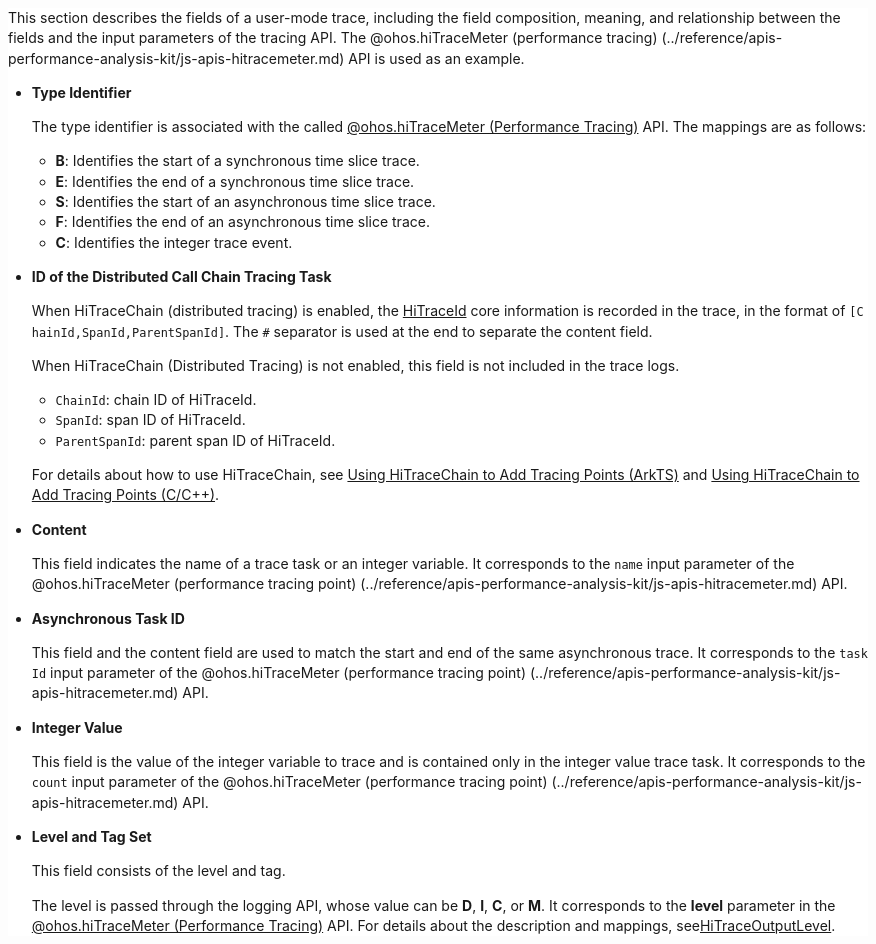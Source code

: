 This section describes the fields of a user-mode trace, including the field composition, meaning, and relationship between the fields and the input parameters of the tracing API. The @ohos.hiTraceMeter (performance tracing) (../reference/apis-performance-analysis-kit/js-apis-hitracemeter.md) API is used as an example.

- **Type Identifier**

  The type identifier is associated with the called [@ohos.hiTraceMeter (Performance Tracing)](../reference/apis-performance-analysis-kit/js-apis-hitracemeter.md) API. The mappings are as follows:

  - **B**: Identifies the start of a synchronous time slice trace.
  - **E**: Identifies the end of a synchronous time slice trace.
  - **S**: Identifies the start of an asynchronous time slice trace.
  - **F**: Identifies the end of an asynchronous time slice trace.
  - **C**: Identifies the integer trace event.

- **ID of the Distributed Call Chain Tracing Task**

  When HiTraceChain (distributed tracing) is enabled, the [HiTraceId](../reference/apis-performance-analysis-kit/capi-hitrace-hitraceid.md) core information is recorded in the trace, in the format of `[ChainId,SpanId,ParentSpanId]`. The `#` separator is used at the end to separate the content field.

  When HiTraceChain (Distributed Tracing) is not enabled, this field is not included in the trace logs.

  - `ChainId`: chain ID of HiTraceId.
  - `SpanId`: span ID of HiTraceId.
  - `ParentSpanId`: parent span ID of HiTraceId.

  For details about how to use HiTraceChain, see [Using HiTraceChain to Add Tracing Points (ArkTS)](hitracechain-guidelines-arkts.md) and [Using HiTraceChain to Add Tracing Points (C/C++)](hitracechain-guidelines-ndk.md).

- **Content**

  This field indicates the name of a trace task or an integer variable. It corresponds to the `name` input parameter of the @ohos.hiTraceMeter (performance tracing point) (../reference/apis-performance-analysis-kit/js-apis-hitracemeter.md) API.

- **Asynchronous Task ID**

  This field and the content field are used to match the start and end of the same asynchronous trace. It corresponds to the `taskId` input parameter of the @ohos.hiTraceMeter (performance tracing point) (../reference/apis-performance-analysis-kit/js-apis-hitracemeter.md) API.

- **Integer Value**

  This field is the value of the integer variable to trace and is contained only in the integer value trace task. It corresponds to the `count` input parameter of the @ohos.hiTraceMeter (performance tracing point) (../reference/apis-performance-analysis-kit/js-apis-hitracemeter.md) API.

- **Level and Tag Set**

  This field consists of the level and tag.

  The level is passed through the logging API, whose value can be **D**, **I**, **C**, or **M**. It corresponds to the **level** parameter in the [@ohos.hiTraceMeter (Performance Tracing)](../reference/apis-performance-analysis-kit/js-apis-hitracemeter.md) API. For details about the description and mappings, see[HiTraceOutputLevel](#hitraceoutputlevel).
